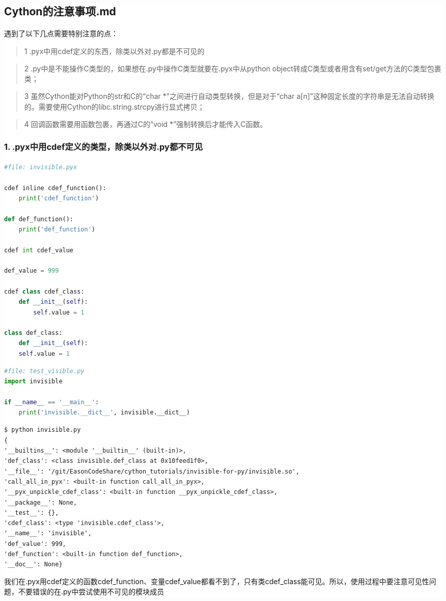 ## Cython的注意事项.md

遇到了以下几点需要特别注意的点：
> 1 .pyx中用cdef定义的东西，除类以外对.py都是不可见的

> 2 .py中是不能操作C类型的，如果想在.py中操作C类型就要在.pyx中从python object转成C类型或者用含有set/get方法的C类型包裹类；

> 3 虽然Cython能对Python的str和C的“char *”之间进行自动类型转换，但是对于“char a[n]”这种固定长度的字符串是无法自动转换的。需要使用Cython的libc.string.strcpy进行显式拷贝；

> 4 回调函数需要用函数包裹，再通过C的“void *”强制转换后才能传入C函数。

### 1. .pyx中用cdef定义的类型，除类以外对.py都不可见

``` python
#file: invisible.pyx

cdef inline cdef_function():
	print('cdef_function')
	
def def_function():
	print('def_function')
	
cdef int cdef_value

def_value = 999

cdef class cdef_class:
	def __init__(self):
		self.value = 1
		
class def_class:
	def __init__(self):
	self.value = 1
```

``` python
#file: test_visible.py
import invisible

if __name__ == '__main__':
    print('invisible.__dict__', invisible.__dict__)
```

```
$ python invisible.py
{
'__builtins__': <module '__builtin__' (built-in)>, 
'def_class': <class invisible.def_class at 0x10feed1f0>, 
'__file__': '/git/EasonCodeShare/cython_tutorials/invisible-for-py/invisible.so', 
'call_all_in_pyx': <built-in function call_all_in_pyx>, 
'__pyx_unpickle_cdef_class': <built-in function __pyx_unpickle_cdef_class>, 
'__package__': None, 
'__test__': {}, 
'cdef_class': <type 'invisible.cdef_class'>, 
'__name__': 'invisible', 
'def_value': 999, 
'def_function': <built-in function def_function>, 
'__doc__': None}

```
我们在.pyx用cdef定义的函数cdef_function、变量cdef_value都看不到了，只有类cdef_class能可见。所以，使用过程中要注意可见性问题，不要错误的在.py中尝试使用不可见的模块成员
